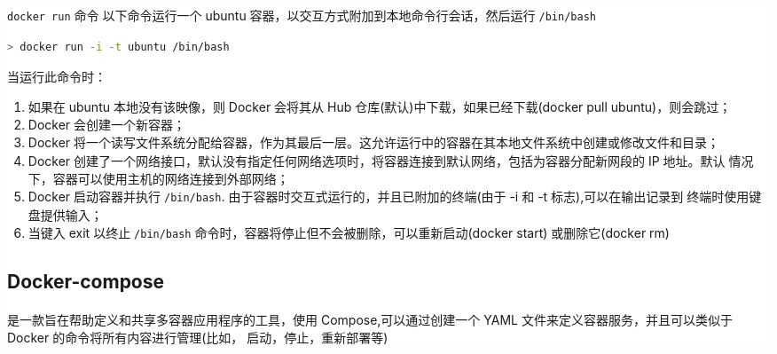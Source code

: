 `docker run` 命令
以下命令运行一个 ubuntu 容器，以交互方式附加到本地命令行会话，然后运行 `/bin/bash`

```sh
> docker run -i -t ubuntu /bin/bash
```

当运行此命令时：

1. 如果在 ubuntu 本地没有该映像，则 Docker 会将其从 Hub 仓库(默认)中下载，如果已经下载(docker pull ubuntu)，则会跳过；
2. Docker 会创建一个新容器；
3. Docker 将一个读写文件系统分配给容器，作为其最后一层。这允许运行中的容器在其本地文件系统中创建或修改文件和目录；
4. Docker 创建了一个网络接口，默认没有指定任何网络选项时，将容器连接到默认网络，包括为容器分配新网段的 IP 地址。默认
   情况下，容器可以使用主机的网络连接到外部网络；
5. Docker 启动容器并执行 `/bin/bash`. 由于容器时交互式运行的，并且已附加的终端(由于 -i 和 -t 标志),可以在输出记录到
   终端时使用键盘提供输入；
6. 当键入 exit 以终止 `/bin/bash` 命令时，容器将停止但不会被删除，可以重新启动(docker start) 或删除它(docker rm)

## Docker-compose

是一款旨在帮助定义和共享多容器应用程序的工具，使用 Compose,可以通过创建一个 YAML 文件来定义容器服务，并且可以类似于 Docker 的命令将所有内容进行管理(比如， 启动，停止，重新部署等)
